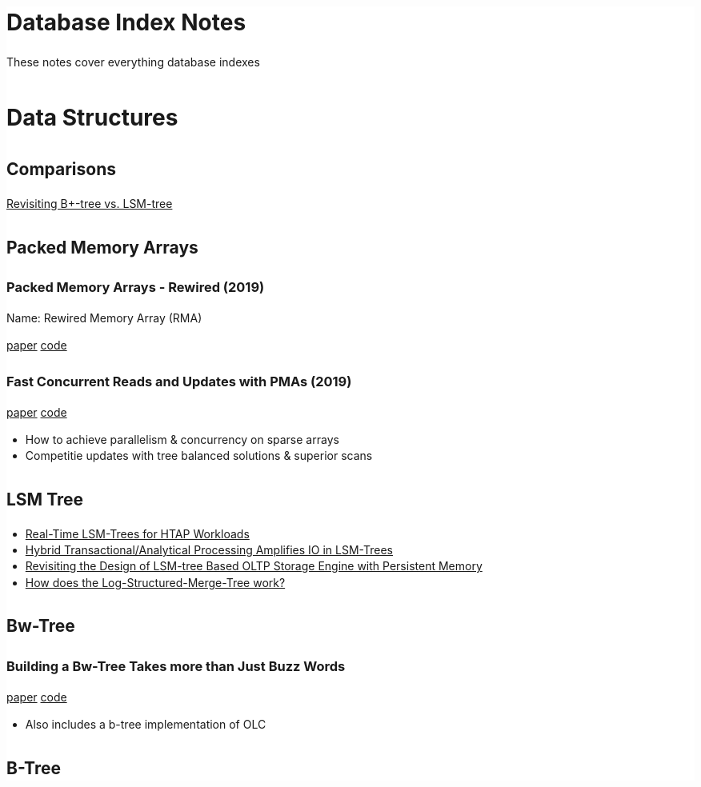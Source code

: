 # Database Index Notes

These notes cover everything database indexes

# Data Structures

## Comparisons

[Revisiting B+-tree vs. LSM-tree](https://www.usenix.org/publications/loginonline/revisit-b-tree-vs-lsm-tree-upon-arrival-modern-storage-hardware-built)

## Packed Memory Arrays

### Packed Memory Arrays - Rewired (2019)

Name: Rewired Memory Array (RMA)

[paper](./papers/Packed-Memory-Arrays-Rewired.pdf)
[code](https://github.com/jordanisaacs/rma)

### Fast Concurrent Reads and Updates with PMAs (2019)

[paper](./papers/Fast-Concurrent-Reads-and-Updates-with-PMAs.pdf)
[code](https://github.com/jordanisaacs/rma_concurrent)

* How to achieve parallelism & concurrency on sparse arrays
* Competitie updates with tree balanced solutions & superior scans

## LSM Tree

* [Real-Time LSM-Trees for HTAP Workloads](https://arxiv.org/pdf/2101.06801.pdf)
* [Hybrid Transactional/Analytical Processing Amplifies IO in LSM-Trees](https://ieeexplore.ieee.org/stamp/stamp.jsp?tp=&arnumber=9940292)
* [Revisiting the Design of LSM-tree Based OLTP Storage Engine
with Persistent Memory](http://www.cs.utah.edu/~lifeifei/papers/lsmnvm-vldb21.pdf)
* [How does the Log-Structured-Merge-Tree work?](http://bytecontinnum.com/2016/07/log-structured-merge-tree/)

## Bw-Tree

### Building a Bw-Tree Takes more than Just Buzz Words

[paper](https://www.cs.cmu.edu/~huanche1/publications/open_bwtree.pdf)
[code](https://github.com/wangziqi2016/index-microbench)
* Also includes a b-tree implementation of OLC

## B-Tree
